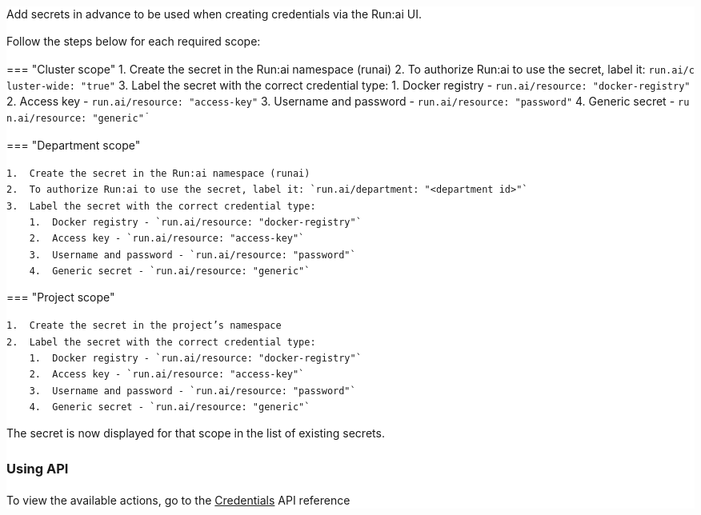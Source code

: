 Add secrets in advance to be used when creating credentials via the Run:ai UI.

Follow the steps below for each required scope:

\=== "Cluster scope" 1. Create the secret in the Run:ai namespace (runai) 2. To authorize Run:ai to use the secret, label it: `run.ai/cluster-wide: "true"` 3. Label the secret with the correct credential type: 1. Docker registry - `run.ai/resource: "docker-registry"` 2. Access key - `run.ai/resource: "access-key"` 3. Username and password - `run.ai/resource: "password"` 4. Generic secret - `run.ai/resource: "generic"` ֿ

\=== "Department scope"

```
1.  Create the secret in the Run:ai namespace (runai)
2.  To authorize Run:ai to use the secret, label it: `run.ai/department: "<department id>"`
3.  Label the secret with the correct credential type:
    1.  Docker registry - `run.ai/resource: "docker-registry"`
    2.  Access key - `run.ai/resource: "access-key"`
    3.  Username and password - `run.ai/resource: "password"`
    4.  Generic secret - `run.ai/resource: "generic"`
```

\=== "Project scope"

```
1.  Create the secret in the project’s namespace
2.  Label the secret with the correct credential type:
    1.  Docker registry - `run.ai/resource: "docker-registry"`
    2.  Access key - `run.ai/resource: "access-key"`
    3.  Username and password - `run.ai/resource: "password"`
    4.  Generic secret - `run.ai/resource: "generic"`
```

The secret is now displayed for that scope in the list of existing secrets.

### Using API

To view the available actions, go to the [Credentials](https://app.run.ai/api/docs#tag/Credentials) API reference
